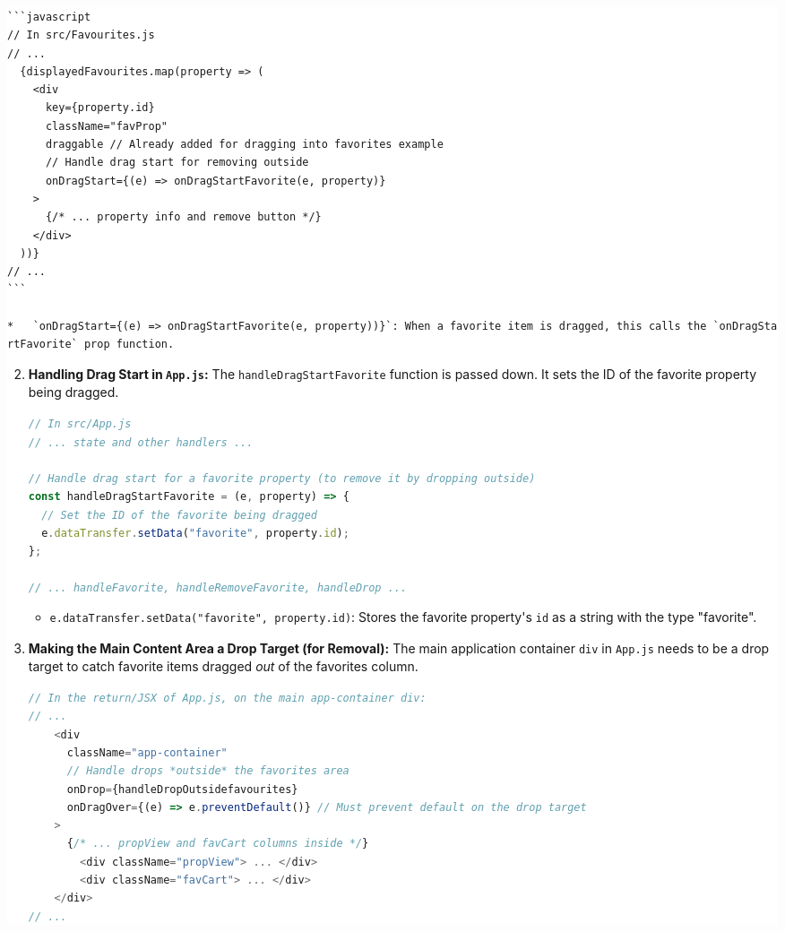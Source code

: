     ```javascript
    // In src/Favourites.js
    // ...
      {displayedFavourites.map(property => (
        <div 
          key={property.id} 
          className="favProp" 
          draggable // Already added for dragging into favorites example
          // Handle drag start for removing outside
          onDragStart={(e) => onDragStartFavorite(e, property)} 
        >
          {/* ... property info and remove button */}
        </div>
      ))}
    // ...
    ```

    *   `onDragStart={(e) => onDragStartFavorite(e, property))}`: When a favorite item is dragged, this calls the `onDragStartFavorite` prop function.

2.  **Handling Drag Start in `App.js`:** The `handleDragStartFavorite` function is passed down. It sets the ID of the favorite property being dragged.

    ```javascript
    // In src/App.js
    // ... state and other handlers ...

    // Handle drag start for a favorite property (to remove it by dropping outside)
    const handleDragStartFavorite = (e, property) => {
      // Set the ID of the favorite being dragged
      e.dataTransfer.setData("favorite", property.id);
    };

    // ... handleFavorite, handleRemoveFavorite, handleDrop ...
    ```

    *   `e.dataTransfer.setData("favorite", property.id)`: Stores the favorite property's `id` as a string with the type "favorite".

3.  **Making the Main Content Area a Drop Target (for Removal):** The main application container `div` in `App.js` needs to be a drop target to catch favorite items dragged *out* of the favorites column.

    ```javascript
    // In the return/JSX of App.js, on the main app-container div:
    // ...
        <div 
          className="app-container" 
          // Handle drops *outside* the favorites area
          onDrop={handleDropOutsidefavourites} 
          onDragOver={(e) => e.preventDefault()} // Must prevent default on the drop target
        >
          {/* ... propView and favCart columns inside */}
            <div className="propView"> ... </div>
            <div className="favCart"> ... </div>
        </div>
    // ...
    ```
